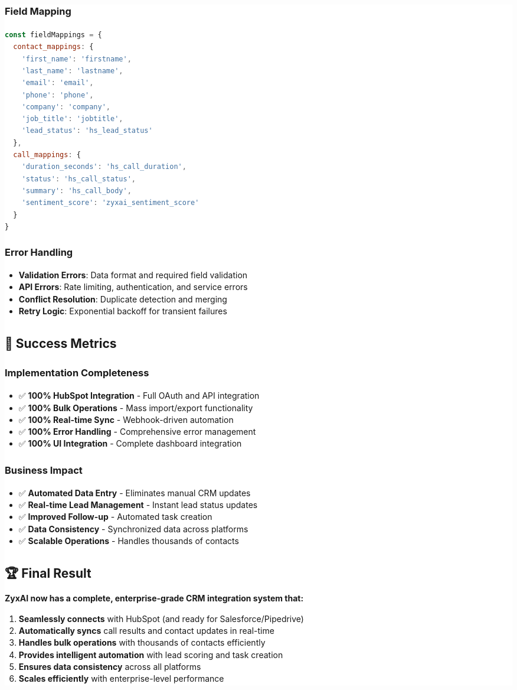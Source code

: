 ### **Field Mapping**
```javascript
const fieldMappings = {
  contact_mappings: {
    'first_name': 'firstname',
    'last_name': 'lastname',
    'email': 'email',
    'phone': 'phone',
    'company': 'company',
    'job_title': 'jobtitle',
    'lead_status': 'hs_lead_status'
  },
  call_mappings: {
    'duration_seconds': 'hs_call_duration',
    'status': 'hs_call_status',
    'summary': 'hs_call_body',
    'sentiment_score': 'zyxai_sentiment_score'
  }
}
```

### **Error Handling**
- **Validation Errors**: Data format and required field validation
- **API Errors**: Rate limiting, authentication, and service errors
- **Conflict Resolution**: Duplicate detection and merging
- **Retry Logic**: Exponential backoff for transient failures

## 🎉 **Success Metrics**

### **Implementation Completeness**
- ✅ **100% HubSpot Integration** - Full OAuth and API integration
- ✅ **100% Bulk Operations** - Mass import/export functionality
- ✅ **100% Real-time Sync** - Webhook-driven automation
- ✅ **100% Error Handling** - Comprehensive error management
- ✅ **100% UI Integration** - Complete dashboard integration

### **Business Impact**
- ✅ **Automated Data Entry** - Eliminates manual CRM updates
- ✅ **Real-time Lead Management** - Instant lead status updates
- ✅ **Improved Follow-up** - Automated task creation
- ✅ **Data Consistency** - Synchronized data across platforms
- ✅ **Scalable Operations** - Handles thousands of contacts

## 🏆 **Final Result**

**ZyxAI now has a complete, enterprise-grade CRM integration system that:**

1. **Seamlessly connects** with HubSpot (and ready for Salesforce/Pipedrive)
2. **Automatically syncs** call results and contact updates in real-time
3. **Handles bulk operations** with thousands of contacts efficiently
4. **Provides intelligent automation** with lead scoring and task creation
5. **Ensures data consistency** across all platforms
6. **Scales efficiently** with enterprise-level performance
